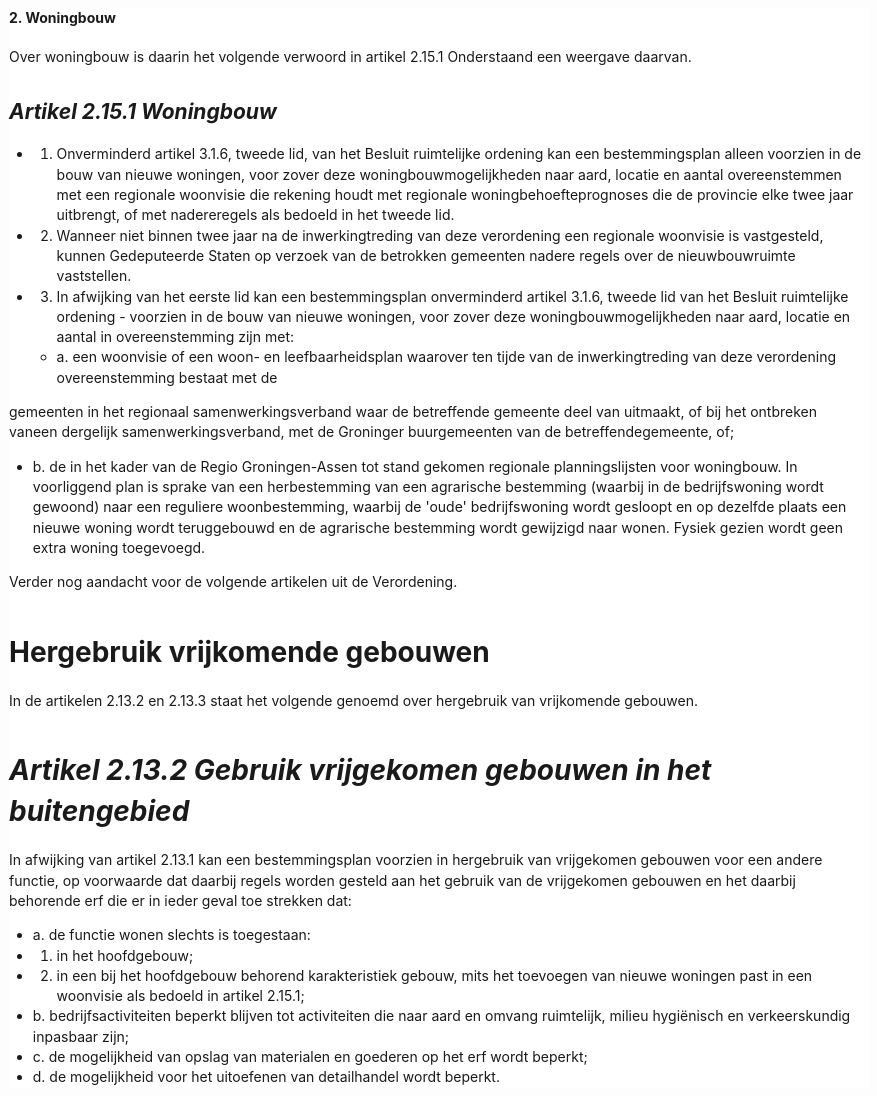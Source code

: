 #### 2. Woningbouw

Over woningbouw is daarin het volgende verwoord in artikel 2.15.1 Onderstaand een weergave daarvan.

## *Artikel 2.15.1 Woningbouw*

- 1. Onverminderd artikel 3.1.6, tweede lid, van het Besluit ruimtelijke ordening kan een bestemmingsplan alleen voorzien in de bouw van nieuwe woningen, voor zover deze woningbouwmogelijkheden naar aard, locatie en aantal overeenstemmen met een regionale woonvisie die rekening houdt met regionale woningbehoefteprognoses die de provincie elke twee jaar uitbrengt, of met nadereregels als bedoeld in het tweede lid.
- 2. Wanneer niet binnen twee jaar na de inwerkingtreding van deze verordening een regionale woonvisie is vastgesteld, kunnen Gedeputeerde Staten op verzoek van de betrokken gemeenten nadere regels over de nieuwbouwruimte vaststellen.
- 3. In afwijking van het eerste lid kan een bestemmingsplan onverminderd artikel 3.1.6, tweede lid van het Besluit ruimtelijke ordening - voorzien in de bouw van nieuwe woningen, voor zover deze woningbouwmogelijkheden naar aard, locatie en aantal in overeenstemming zijn met:
	- a. een woonvisie of een woon- en leefbaarheidsplan waarover ten tijde van de inwerkingtreding van deze verordening overeenstemming bestaat met de

gemeenten in het regionaal samenwerkingsverband waar de betreffende gemeente deel van uitmaakt, of bij het ontbreken vaneen dergelijk samenwerkingsverband, met de Groninger buurgemeenten van de betreffendegemeente, of;

- b. de in het kader van de Regio Groningen-Assen tot stand gekomen regionale planningslijsten voor woningbouw.
In voorliggend plan is sprake van een herbestemming van een agrarische bestemming (waarbij in de bedrijfswoning wordt gewoond) naar een reguliere woonbestemming, waarbij de 'oude' bedrijfswoning wordt gesloopt en op dezelfde plaats een nieuwe woning wordt teruggebouwd en de agrarische bestemming wordt gewijzigd naar wonen. Fysiek gezien wordt geen extra woning toegevoegd.

Verder nog aandacht voor de volgende artikelen uit de Verordening.

# Hergebruik vrijkomende gebouwen

In de artikelen 2.13.2 en 2.13.3 staat het volgende genoemd over hergebruik van vrijkomende gebouwen.

# *Artikel 2.13.2 Gebruik vrijgekomen gebouwen in het buitengebied*

In afwijking van artikel 2.13.1 kan een bestemmingsplan voorzien in hergebruik van vrijgekomen gebouwen voor een andere functie, op voorwaarde dat daarbij regels worden gesteld aan het gebruik van de vrijgekomen gebouwen en het daarbij behorende erf die er in ieder geval toe strekken dat:

- a. de functie wonen slechts is toegestaan:
- 1. in het hoofdgebouw;
- 2. in een bij het hoofdgebouw behorend karakteristiek gebouw, mits het toevoegen van nieuwe woningen past in een woonvisie als bedoeld in artikel 2.15.1;
- b. bedrijfsactiviteiten beperkt blijven tot activiteiten die naar aard en omvang ruimtelijk, milieu hygiënisch en verkeerskundig inpasbaar zijn;
- c. de mogelijkheid van opslag van materialen en goederen op het erf wordt beperkt;
- d. de mogelijkheid voor het uitoefenen van detailhandel wordt beperkt.
